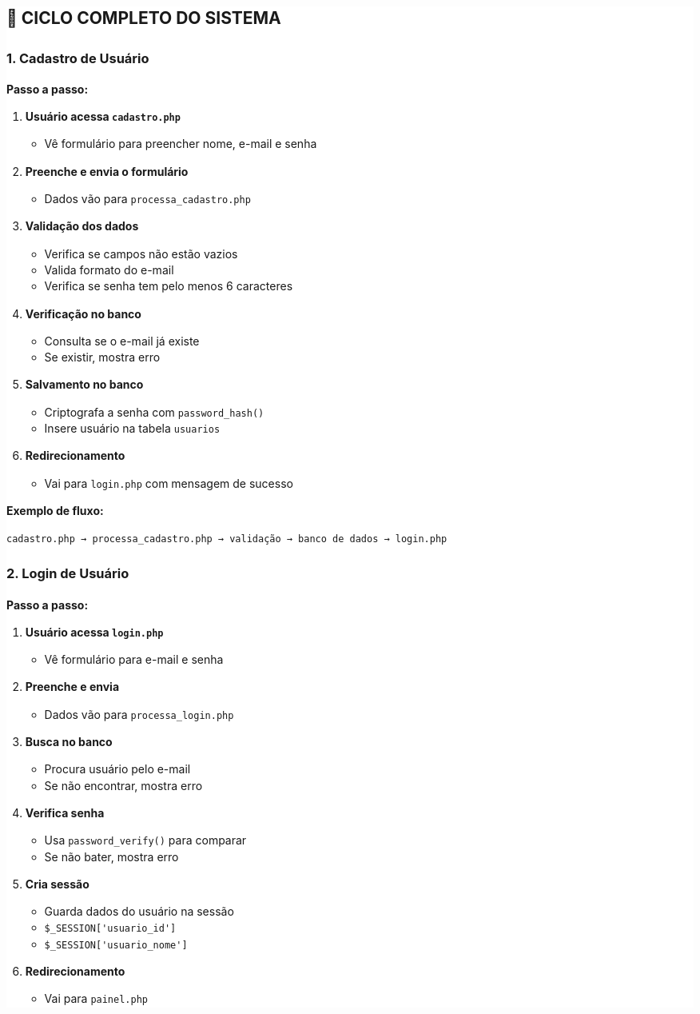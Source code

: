 ## 🔄 CICLO COMPLETO DO SISTEMA

### 1. Cadastro de Usuário

**Passo a passo:**

1. **Usuário acessa `cadastro.php`**
   - Vê formulário para preencher nome, e-mail e senha

2. **Preenche e envia o formulário**
   - Dados vão para `processa_cadastro.php`

3. **Validação dos dados**
   - Verifica se campos não estão vazios
   - Valida formato do e-mail
   - Verifica se senha tem pelo menos 6 caracteres

4. **Verificação no banco**
   - Consulta se o e-mail já existe
   - Se existir, mostra erro

5. **Salvamento no banco**
   - Criptografa a senha com `password_hash()`
   - Insere usuário na tabela `usuarios`

6. **Redirecionamento**
   - Vai para `login.php` com mensagem de sucesso

**Exemplo de fluxo:**
```
cadastro.php → processa_cadastro.php → validação → banco de dados → login.php
```

### 2. Login de Usuário

**Passo a passo:**

1. **Usuário acessa `login.php`**
   - Vê formulário para e-mail e senha

2. **Preenche e envia**
   - Dados vão para `processa_login.php`

3. **Busca no banco**
   - Procura usuário pelo e-mail
   - Se não encontrar, mostra erro

4. **Verifica senha**
   - Usa `password_verify()` para comparar
   - Se não bater, mostra erro

5. **Cria sessão**
   - Guarda dados do usuário na sessão
   - `$_SESSION['usuario_id']`
   - `$_SESSION['usuario_nome']`

6. **Redirecionamento**
   - Vai para `painel.php`
